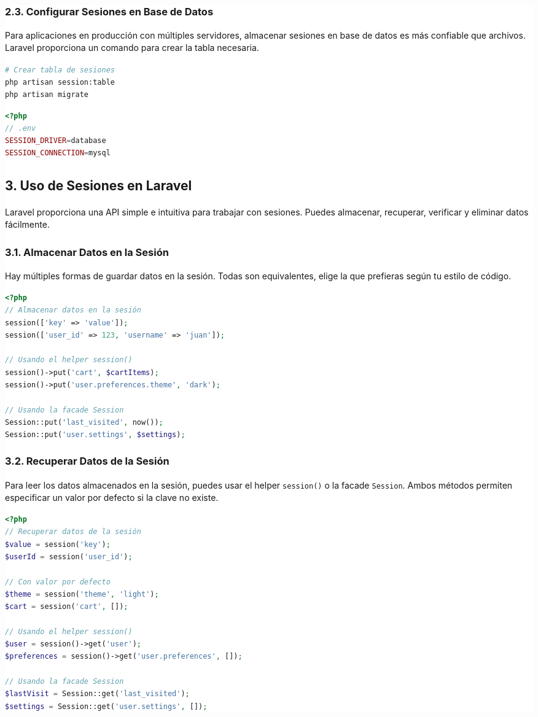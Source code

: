 ### 2.3. Configurar Sesiones en Base de Datos

Para aplicaciones en producción con múltiples servidores, almacenar sesiones en base de datos es más confiable que archivos. Laravel proporciona un comando para crear la tabla necesaria.

```bash
# Crear tabla de sesiones
php artisan session:table
php artisan migrate
```

```php
<?php
// .env
SESSION_DRIVER=database
SESSION_CONNECTION=mysql
```

## 3. Uso de Sesiones en Laravel

Laravel proporciona una API simple e intuitiva para trabajar con sesiones. Puedes almacenar, recuperar, verificar y eliminar datos fácilmente.

### 3.1. Almacenar Datos en la Sesión

Hay múltiples formas de guardar datos en la sesión. Todas son equivalentes, elige la que prefieras según tu estilo de código.

```php
<?php
// Almacenar datos en la sesión
session(['key' => 'value']);
session(['user_id' => 123, 'username' => 'juan']);

// Usando el helper session()
session()->put('cart', $cartItems);
session()->put('user.preferences.theme', 'dark');

// Usando la facade Session
Session::put('last_visited', now());
Session::put('user.settings', $settings);
```

### 3.2. Recuperar Datos de la Sesión

Para leer los datos almacenados en la sesión, puedes usar el helper `session()` o la facade `Session`. Ambos métodos permiten especificar un valor por defecto si la clave no existe.

```php
<?php
// Recuperar datos de la sesión
$value = session('key');
$userId = session('user_id');

// Con valor por defecto
$theme = session('theme', 'light');
$cart = session('cart', []);

// Usando el helper session()
$user = session()->get('user');
$preferences = session()->get('user.preferences', []);

// Usando la facade Session
$lastVisit = Session::get('last_visited');
$settings = Session::get('user.settings', []);
```
